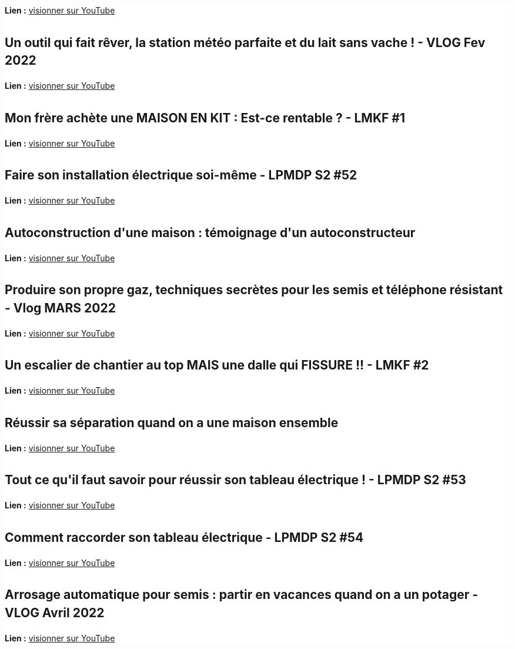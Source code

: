 **Lien :** [visionner sur YouTube](https://www.youtube.com/watch?v=Mw9wq0E6vYo)

## Un outil qui fait rêver, la station météo parfaite et du lait sans vache ! - VLOG Fev 2022

**Lien :** [visionner sur YouTube](https://www.youtube.com/watch?v=tSSqQ43Pi7I)

## Mon frère achète une MAISON EN KIT : Est-ce rentable ? - LMKF #1

**Lien :** [visionner sur YouTube](https://www.youtube.com/watch?v=pBFJDwjWwaE)

## Faire son installation électrique soi-même - LPMDP S2 #52

**Lien :** [visionner sur YouTube](https://www.youtube.com/watch?v=e6y50SBBn3g)

## Autoconstruction d'une maison : témoignage d'un autoconstructeur

**Lien :** [visionner sur YouTube](https://www.youtube.com/watch?v=bWt1zsUhljg)

## Produire son propre gaz, techniques secrètes pour les semis et téléphone résistant - Vlog MARS 2022

**Lien :** [visionner sur YouTube](https://www.youtube.com/watch?v=LBTBCTcBNmM)

## Un escalier de chantier au top MAIS une dalle qui FISSURE !! - LMKF #2

**Lien :** [visionner sur YouTube](https://www.youtube.com/watch?v=E3g04vBydg8)

## Réussir sa séparation quand on a une maison ensemble

**Lien :** [visionner sur YouTube](https://www.youtube.com/watch?v=gSKy1cQrk30&t=11s)

## Tout ce qu'il faut savoir pour réussir son tableau électrique ! - LPMDP S2 #53

**Lien :** [visionner sur YouTube](https://www.youtube.com/watch?v=jLXv0Ecz7x8)

## Comment raccorder son tableau électrique - LPMDP S2 #54

**Lien :** [visionner sur YouTube](https://www.youtube.com/watch?v=7v2jYerbqu4)

## Arrosage automatique pour semis : partir en vacances quand on a un potager - VLOG Avril 2022

**Lien :** [visionner sur YouTube](https://www.youtube.com/watch?v=dH1BjZC_SeY)
